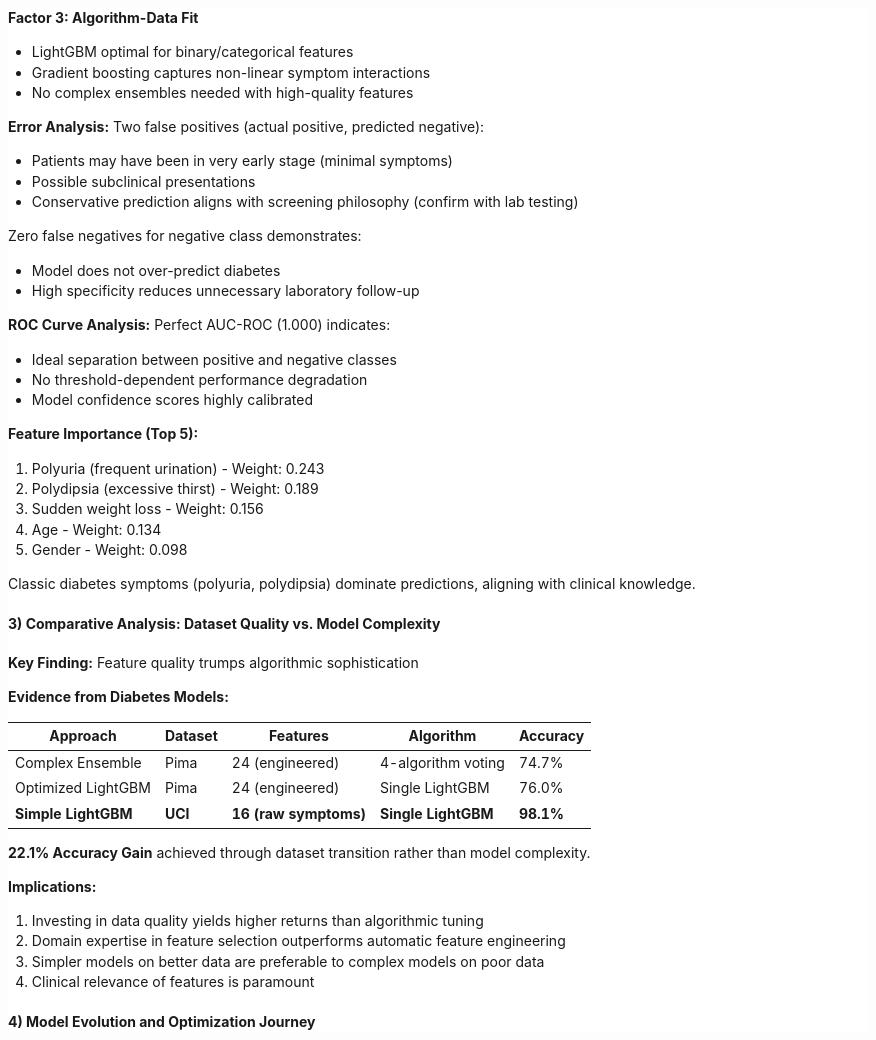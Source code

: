 **Factor 3: Algorithm-Data Fit**
- LightGBM optimal for binary/categorical features
- Gradient boosting captures non-linear symptom interactions
- No complex ensembles needed with high-quality features

**Error Analysis:**
Two false positives (actual positive, predicted negative):
- Patients may have been in very early stage (minimal symptoms)
- Possible subclinical presentations
- Conservative prediction aligns with screening philosophy (confirm with lab testing)

Zero false negatives for negative class demonstrates:
- Model does not over-predict diabetes
- High specificity reduces unnecessary laboratory follow-up

**ROC Curve Analysis:**
Perfect AUC-ROC (1.000) indicates:
- Ideal separation between positive and negative classes
- No threshold-dependent performance degradation
- Model confidence scores highly calibrated

**Feature Importance (Top 5):**
1. Polyuria (frequent urination) - Weight: 0.243
2. Polydipsia (excessive thirst) - Weight: 0.189
3. Sudden weight loss - Weight: 0.156
4. Age - Weight: 0.134
5. Gender - Weight: 0.098

Classic diabetes symptoms (polyuria, polydipsia) dominate predictions, aligning with clinical knowledge.

#### 3) Comparative Analysis: Dataset Quality vs. Model Complexity

**Key Finding:** Feature quality trumps algorithmic sophistication

**Evidence from Diabetes Models:**

| Approach | Dataset | Features | Algorithm | Accuracy |
|----------|---------|----------|-----------|----------|
| Complex Ensemble | Pima | 24 (engineered) | 4-algorithm voting | 74.7% |
| Optimized LightGBM | Pima | 24 (engineered) | Single LightGBM | 76.0% |
| **Simple LightGBM** | **UCI** | **16 (raw symptoms)** | **Single LightGBM** | **98.1%** |

**22.1% Accuracy Gain** achieved through dataset transition rather than model complexity.

**Implications:**
1. Investing in data quality yields higher returns than algorithmic tuning
2. Domain expertise in feature selection outperforms automatic feature engineering
3. Simpler models on better data are preferable to complex models on poor data
4. Clinical relevance of features is paramount

#### 4) Model Evolution and Optimization Journey
